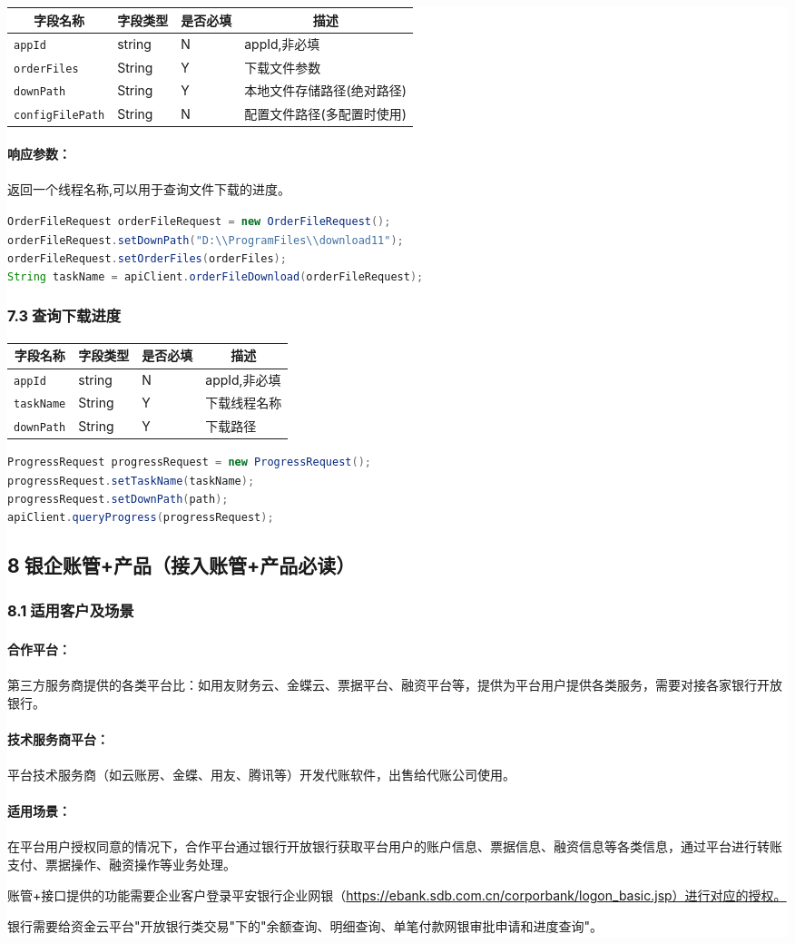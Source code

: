 | 字段名称 | 字段类型 | 是否必填 | 描述 |
|----------|----------|----------|------|
| `appId` | string | N | appId,非必填 |
| `orderFiles` | String | Y | 下载文件参数 |
| `downPath` | String | Y | 本地文件存储路径(绝对路径) |
| `configFilePath` | String | N | 配置文件路径(多配置时使用) |

#### 响应参数：
返回一个线程名称,可以用于查询文件下载的进度。

```java
OrderFileRequest orderFileRequest = new OrderFileRequest();
orderFileRequest.setDownPath("D:\\ProgramFiles\\download11");
orderFileRequest.setOrderFiles(orderFiles);
String taskName = apiClient.orderFileDownload(orderFileRequest);
```

### 7.3 查询下载进度

| 字段名称 | 字段类型 | 是否必填 | 描述 |
|----------|----------|----------|------|
| `appId` | string | N | appId,非必填 |
| `taskName` | String | Y | 下载线程名称 |
| `downPath` | String | Y | 下载路径 |

```java
ProgressRequest progressRequest = new ProgressRequest();
progressRequest.setTaskName(taskName);
progressRequest.setDownPath(path);
apiClient.queryProgress(progressRequest);
```

## 8 银企账管+产品（接入账管+产品必读）

### 8.1 适用客户及场景

#### 合作平台：
第三方服务商提供的各类平台比：如用友财务云、金蝶云、票据平台、融资平台等，提供为平台用户提供各类服务，需要对接各家银行开放银行。

#### 技术服务商平台：
平台技术服务商（如云账房、金蝶、用友、腾讯等）开发代账软件，出售给代账公司使用。

#### 适用场景：
在平台用户授权同意的情况下，合作平台通过银行开放银行获取平台用户的账户信息、票据信息、融资信息等各类信息，通过平台进行转账支付、票据操作、融资操作等业务处理。

账管+接口提供的功能需要企业客户登录平安银行企业网银（https://ebank.sdb.com.cn/corporbank/logon_basic.jsp）进行对应的授权。

银行需要给资金云平台"开放银行类交易"下的"余额查询、明细查询、单笔付款网银审批申请和进度查询"。
